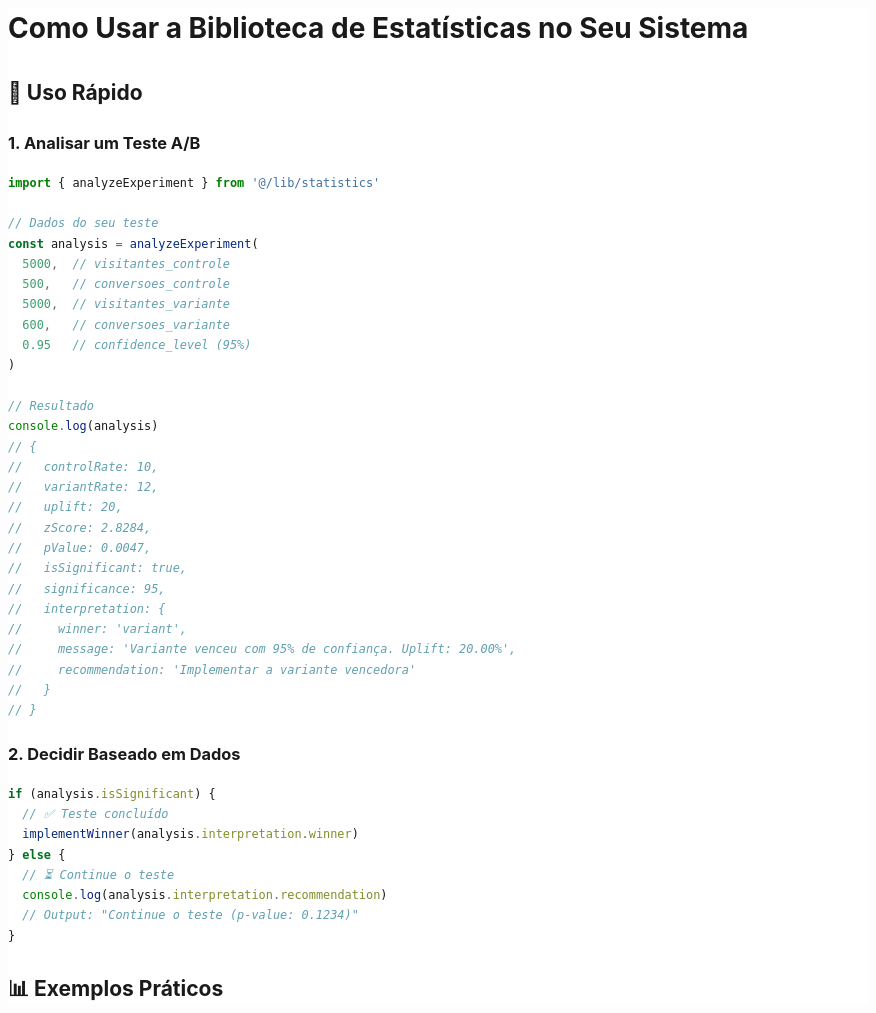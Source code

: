 # Como Usar a Biblioteca de Estatísticas no Seu Sistema

## 🎯 Uso Rápido

### 1. Analisar um Teste A/B
```typescript
import { analyzeExperiment } from '@/lib/statistics'

// Dados do seu teste
const analysis = analyzeExperiment(
  5000,  // visitantes_controle
  500,   // conversoes_controle
  5000,  // visitantes_variante
  600,   // conversoes_variante
  0.95   // confidence_level (95%)
)

// Resultado
console.log(analysis)
// {
//   controlRate: 10,
//   variantRate: 12,
//   uplift: 20,
//   zScore: 2.8284,
//   pValue: 0.0047,
//   isSignificant: true,
//   significance: 95,
//   interpretation: {
//     winner: 'variant',
//     message: 'Variante venceu com 95% de confiança. Uplift: 20.00%',
//     recommendation: 'Implementar a variante vencedora'
//   }
// }
```

### 2. Decidir Baseado em Dados
```typescript
if (analysis.isSignificant) {
  // ✅ Teste concluído
  implementWinner(analysis.interpretation.winner)
} else {
  // ⏳ Continue o teste
  console.log(analysis.interpretation.recommendation)
  // Output: "Continue o teste (p-value: 0.1234)"
}
```

## 📊 Exemplos Práticos
